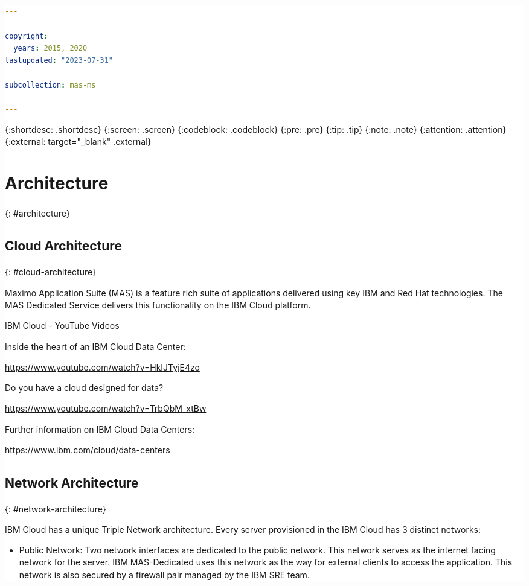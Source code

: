 ```yaml
---

copyright:
  years: 2015, 2020
lastupdated: "2023-07-31"

subcollection: mas-ms

---
```


{:shortdesc: .shortdesc}
{:screen: .screen}
{:codeblock: .codeblock}
{:pre: .pre}
{:tip: .tip}
{:note: .note}
{:attention: .attention}
{:external: target="_blank" .external}

# Architecture
{: #architecture}

## Cloud Architecture
{: #cloud-architecture}

Maximo Application Suite (MAS) is a feature rich suite of applications delivered using key IBM and Red Hat technologies. The MAS Dedicated Service delivers this functionality on the IBM Cloud platform.

IBM Cloud - YouTube Videos

Inside the heart of an IBM Cloud Data Center:

https://www.youtube.com/watch?v=HkIJTyjE4zo

Do you have a cloud designed for data?

https://www.youtube.com/watch?v=TrbQbM_xtBw

Further information on IBM Cloud Data Centers:

https://www.ibm.com/cloud/data-centers

## Network Architecture
{: #network-architecture}

IBM Cloud has a unique Triple Network architecture.  Every server provisioned in the IBM Cloud has 3 distinct networks:

* Public Network: Two network interfaces are dedicated to the public network.  This network serves as the internet facing network for the server.  IBM MAS-Dedicated uses this network as the way for external clients to access the application. This network is also secured by a firewall pair managed by the IBM SRE team.
